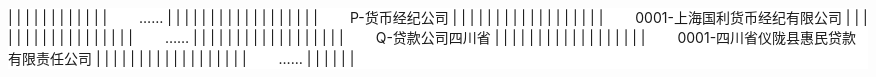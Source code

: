 |            |              |            |                |                        |          |                |              |              |              |              | 　　……                                                                                                                                                                                                                                                                                                                                   |        |                                                                                                                                                                                                                                                                                                         |            |              |                |
|            |              |            |                |                        |          |                |              |              |              |              | 　　P-货币经纪公司                                                                                                                                                                                                                                                                                                                       |        |                                                                                                                                                                                                                                                                                                         |            |              |                |
|            |              |            |                |                        |          |                |              |              |              |              | 　　0001-上海国利货币经纪有限公司                                                                                                                                                                                                                                                                                                        |        |                                                                                                                                                                                                                                                                                                         |            |              |                |
|            |              |            |                |                        |          |                |              |              |              |              | 　　……                                                                                                                                                                                                                                                                                                                                   |        |                                                                                                                                                                                                                                                                                                         |            |              |                |
|            |              |            |                |                        |          |                |              |              |              |              | 　　Q-贷款公司四川省                                                                                                                                                                                                                                                                                                                     |        |                                                                                                                                                                                                                                                                                                         |            |              |                |
|            |              |            |                |                        |          |                |              |              |              |              | 　　0001-四川省仪陇县惠民贷款有限责任公司                                                                                                                                                                                                                                                                                                |        |                                                                                                                                                                                                                                                                                                         |            |              |                |
|            |              |            |                |                        |          |                |              |              |              |              | 　　……                                                                                                                                                                                                                                                                                                                                   |        |                                                                                                                                                                                                                                                                                                         |            |              |                |